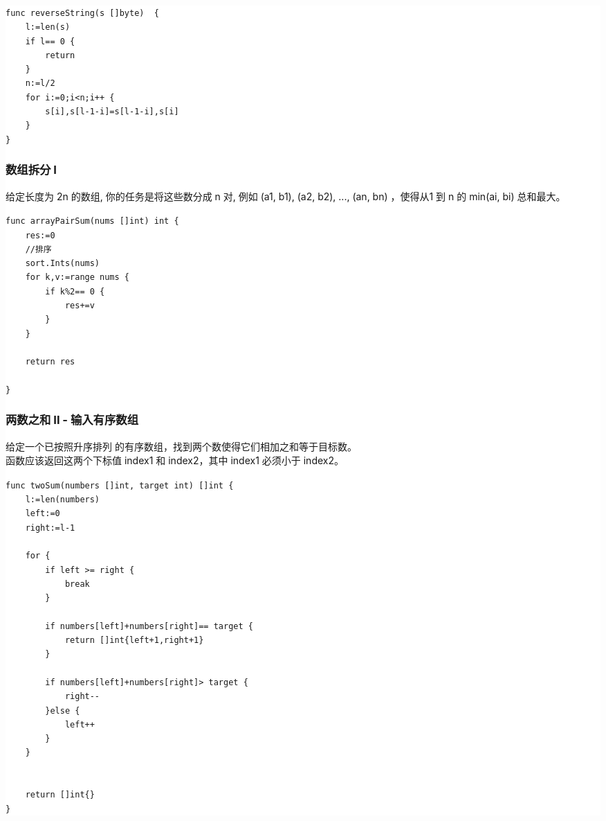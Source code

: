 ```
func reverseString(s []byte)  {
	l:=len(s)
	if l== 0 {
		return
	}
	n:=l/2
	for i:=0;i<n;i++ {
		s[i],s[l-1-i]=s[l-1-i],s[i]
	}
}
```
### 数组拆分 I
给定长度为 2n 的数组, 你的任务是将这些数分成 n 对, 例如 (a1, b1), (a2, b2), ..., (an, bn) ，使得从1 到 n 的 min(ai, bi) 总和最大。  

```
func arrayPairSum(nums []int) int {
	res:=0
	//排序
	sort.Ints(nums)
	for k,v:=range nums {
		if k%2== 0 {
			res+=v
		}
	}

	return res

}
```

### 两数之和 II - 输入有序数组
给定一个已按照升序排列 的有序数组，找到两个数使得它们相加之和等于目标数。  
函数应该返回这两个下标值 index1 和 index2，其中 index1 必须小于 index2。  

```
func twoSum(numbers []int, target int) []int {
	l:=len(numbers)
	left:=0
	right:=l-1

	for {
		if left >= right {
			break
		}

		if numbers[left]+numbers[right]== target {
			return []int{left+1,right+1}
		}

		if numbers[left]+numbers[right]> target {
			right--
		}else {
			left++
		}
	}


	return []int{}
}
```
